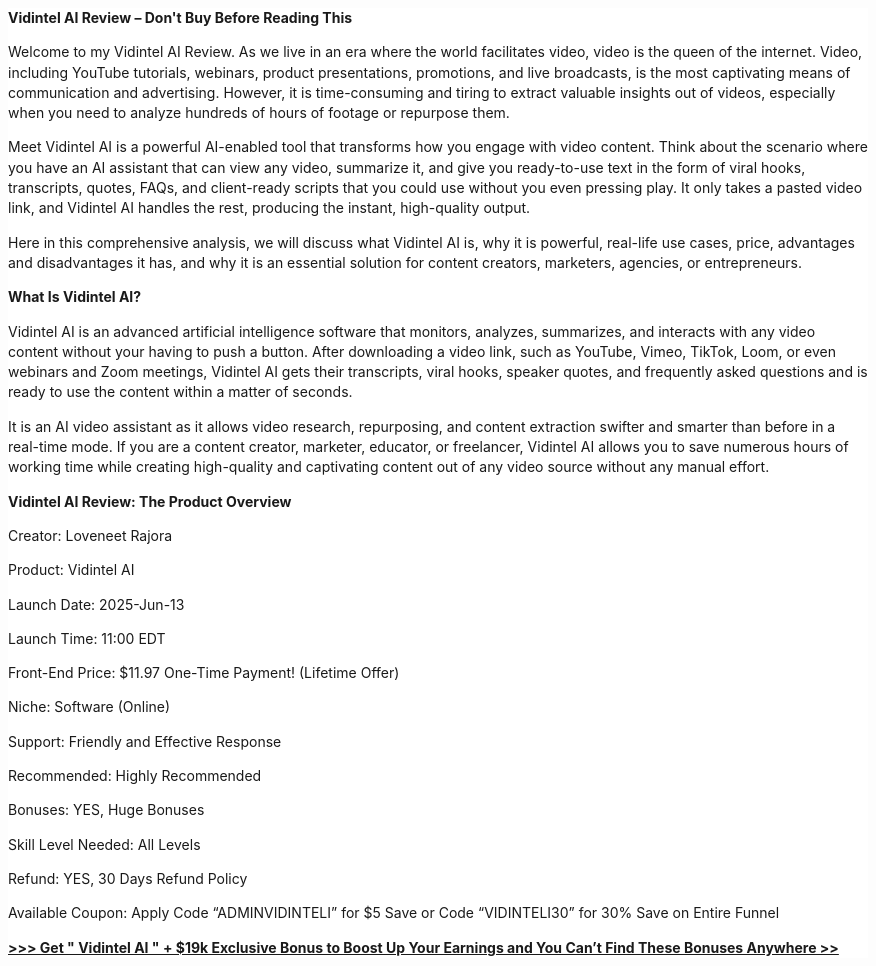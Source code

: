 **Vidintel AI Review – Don't Buy Before Reading This**

Welcome to my Vidintel AI Review. As we live in an era where the world facilitates video, video is the queen of the internet. Video, including YouTube tutorials, webinars, product presentations, promotions, and live broadcasts, is the most captivating means of communication and advertising. However, it is time-consuming and tiring to extract valuable insights out of videos, especially when you need to analyze hundreds of hours of footage or repurpose them.

Meet Vidintel AI is a powerful AI-enabled tool that transforms how you engage with video content. Think about the scenario where you have an AI assistant that can view any video, summarize it, and give you ready-to-use text in the form of viral hooks, transcripts, quotes, FAQs, and client-ready scripts that you could use without you even pressing play. It only takes a pasted video link, and Vidintel AI handles the rest, producing the instant, high-quality output.

Here in this comprehensive analysis, we will discuss what Vidintel AI is, why it is powerful, real-life use cases, price, advantages and disadvantages it has, and why it is an essential solution for content creators, marketers, agencies, or entrepreneurs.

**What Is Vidintel AI?**

Vidintel AI is an advanced artificial intelligence software that monitors, analyzes, summarizes, and interacts with any video content without your having to push a button. After downloading a video link, such as YouTube, Vimeo, TikTok, Loom, or even webinars and Zoom meetings, Vidintel AI gets their transcripts, viral hooks, speaker quotes, and frequently asked questions and is ready to use the content within a matter of seconds.

It is an AI video assistant as it allows video research, repurposing, and content extraction swifter and smarter than before in a real-time mode. If you are a content creator, marketer, educator, or freelancer, Vidintel AI allows you to save numerous hours of working time while creating high-quality and captivating content out of any video source without any manual effort.

**Vidintel AI Review: The Product Overview**

Creator: Loveneet Rajora

Product: Vidintel AI

Launch Date: 2025-Jun-13

Launch Time: 11:00 EDT

Front-End Price: $11.97 One-Time Payment! (Lifetime Offer)

Niche: Software (Online)

Support: Friendly and Effective Response

Recommended: Highly Recommended

Bonuses: YES, Huge Bonuses

Skill Level Needed: All Levels

Refund: YES, 30 Days Refund Policy

Available Coupon: Apply Code “ADMINVIDINTELI” for $5 Save or Code “VIDINTELI30” for 30% Save on Entire Funnel

**<a href='https://www.jabreview.com/vidintel-ai-review/'> >>> Get " Vidintel AI " + $19k Exclusive Bonus to Boost Up Your Earnings and You Can’t Find These Bonuses Anywhere >>**
